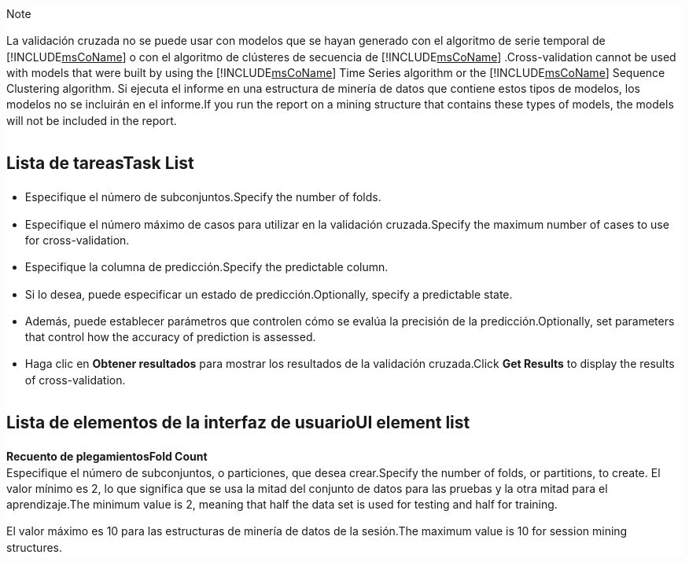 > [!NOTE]  
>  <span data-ttu-id="3a419-108">La validación cruzada no se puede usar con modelos que se hayan generado con el algoritmo de serie temporal de [!INCLUDE[msCoName](../includes/msconame-md.md)] o con el algoritmo de clústeres de secuencia de [!INCLUDE[msCoName](../includes/msconame-md.md)] .</span><span class="sxs-lookup"><span data-stu-id="3a419-108">Cross-validation cannot be used with models that were built by using the [!INCLUDE[msCoName](../includes/msconame-md.md)] Time Series algorithm or the [!INCLUDE[msCoName](../includes/msconame-md.md)] Sequence Clustering algorithm.</span></span> <span data-ttu-id="3a419-109">Si ejecuta el informe en una estructura de minería de datos que contiene estos tipos de modelos, los modelos no se incluirán en el informe.</span><span class="sxs-lookup"><span data-stu-id="3a419-109">If you run the report on a mining structure that contains these types of models, the models will not be included in the report.</span></span>  
  
## <a name="task-list"></a><span data-ttu-id="3a419-110">Lista de tareas</span><span class="sxs-lookup"><span data-stu-id="3a419-110">Task List</span></span>  
  
-   <span data-ttu-id="3a419-111">Especifique el número de subconjuntos.</span><span class="sxs-lookup"><span data-stu-id="3a419-111">Specify the number of folds.</span></span>  
  
-   <span data-ttu-id="3a419-112">Especifique el número máximo de casos para utilizar en la validación cruzada.</span><span class="sxs-lookup"><span data-stu-id="3a419-112">Specify the maximum number of cases to use for cross-validation.</span></span>  
  
-   <span data-ttu-id="3a419-113">Especifique la columna de predicción.</span><span class="sxs-lookup"><span data-stu-id="3a419-113">Specify the predictable column.</span></span>  
  
-   <span data-ttu-id="3a419-114">Si lo desea, puede especificar un estado de predicción.</span><span class="sxs-lookup"><span data-stu-id="3a419-114">Optionally, specify a predictable state.</span></span>  
  
-   <span data-ttu-id="3a419-115">Además, puede establecer parámetros que controlen cómo se evalúa la precisión de la predicción.</span><span class="sxs-lookup"><span data-stu-id="3a419-115">Optionally, set parameters that control how the accuracy of prediction is assessed.</span></span>  
  
-   <span data-ttu-id="3a419-116">Haga clic en **Obtener resultados** para mostrar los resultados de la validación cruzada.</span><span class="sxs-lookup"><span data-stu-id="3a419-116">Click **Get Results** to display the results of cross-validation.</span></span>  
  
## <a name="ui-element-list"></a><span data-ttu-id="3a419-117">Lista de elementos de la interfaz de usuario</span><span class="sxs-lookup"><span data-stu-id="3a419-117">UI element list</span></span>  
 <span data-ttu-id="3a419-118">**Recuento de plegamientos**</span><span class="sxs-lookup"><span data-stu-id="3a419-118">**Fold Count**</span></span>  
 <span data-ttu-id="3a419-119">Especifique el número de subconjuntos, o particiones, que desea crear.</span><span class="sxs-lookup"><span data-stu-id="3a419-119">Specify the number of folds, or partitions, to create.</span></span> <span data-ttu-id="3a419-120">El valor mínimo es 2, lo que significa que se usa la mitad del conjunto de datos para las pruebas y la otra mitad para el aprendizaje.</span><span class="sxs-lookup"><span data-stu-id="3a419-120">The minimum value is 2, meaning that half the data set is used for testing and half for training.</span></span>  
  
 <span data-ttu-id="3a419-121">El valor máximo es 10 para las estructuras de minería de datos de la sesión.</span><span class="sxs-lookup"><span data-stu-id="3a419-121">The maximum value is 10 for session mining structures.</span></span>  
  